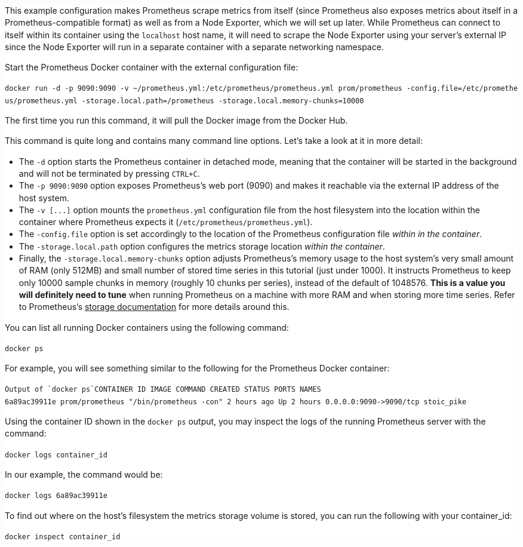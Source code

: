 This example configuration makes Prometheus scrape metrics from itself (since Prometheus also exposes metrics about itself in a Prometheus-compatible format) as well as from a Node Exporter, which we will set up later. While Prometheus can connect to itself within its container using the `localhost` host name, it will need to scrape the Node Exporter using your server’s external IP since the Node Exporter will run in a separate container with a separate networking namespace.

Start the Prometheus Docker container with the external configuration file:

    docker run -d -p 9090:9090 -v ~/prometheus.yml:/etc/prometheus/prometheus.yml prom/prometheus -config.file=/etc/prometheus/prometheus.yml -storage.local.path=/prometheus -storage.local.memory-chunks=10000

The first time you run this command, it will pull the Docker image from the Docker Hub.

This command is quite long and contains many command line options. Let’s take a look at it in more detail:

- The `-d` option starts the Prometheus container in detached mode, meaning that the container will be started in the background and will not be terminated by pressing `CTRL+C`.
- The `-p 9090:9090` option exposes Prometheus’s web port (9090) and makes it reachable via the external IP address of the host system.
- The `-v [...]` option mounts the `prometheus.yml` configuration file from the host filesystem into the location within the container where Prometheus expects it (`/etc/prometheus/prometheus.yml`).
- The `-config.file` option is set accordingly to the location of the Prometheus configuration file _within in the container_. 
- The `-storage.local.path` option configures the metrics storage location _within the container_.
- Finally, the `-storage.local.memory-chunks` option adjusts Prometheus’s memory usage to the host system’s very small amount of RAM (only 512MB) and small number of stored time series in this tutorial (just under 1000). It instructs Prometheus to keep only 10000 sample chunks in memory (roughly 10 chunks per series), instead of the default of 1048576. **This is a value you will definitely need to tune** when running Prometheus on a machine with more RAM and when storing more time series. Refer to Prometheus’s [storage documentation](http://prometheus.io/docs/operating/storage/) for more details around this.

You can list all running Docker containers using the following command:

    docker ps

For example, you will see something similar to the following for the Prometheus Docker container:

    Output of `docker ps`CONTAINER ID IMAGE COMMAND CREATED STATUS PORTS NAMES
    6a89ac39911e prom/prometheus "/bin/prometheus -con" 2 hours ago Up 2 hours 0.0.0.0:9090->9090/tcp stoic_pike

Using the container ID shown in the `docker ps` output, you may inspect the logs of the running Prometheus server with the command:

    docker logs container_id

In our example, the command would be:

    docker logs 6a89ac39911e

To find out where on the host’s filesystem the metrics storage volume is stored, you can run the following with your container\_id:

    docker inspect container_id
